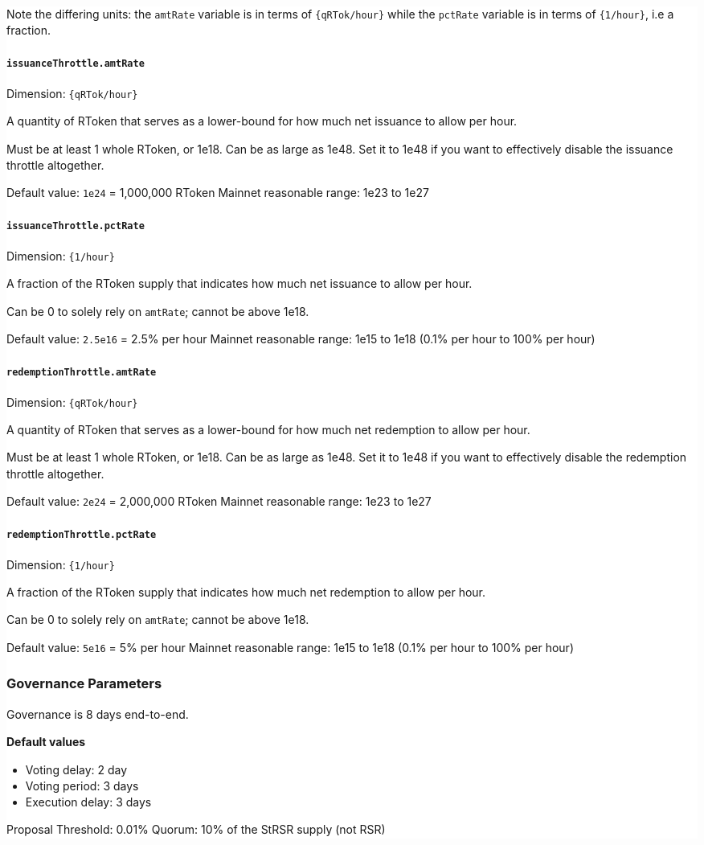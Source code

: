 Note the differing units: the `amtRate` variable is in terms of `{qRTok/hour}` while the `pctRate` variable is in terms of `{1/hour}`, i.e a fraction.

#### `issuanceThrottle.amtRate`

Dimension: `{qRTok/hour}`

A quantity of RToken that serves as a lower-bound for how much net issuance to allow per hour.

Must be at least 1 whole RToken, or 1e18. Can be as large as 1e48. Set it to 1e48 if you want to effectively disable the issuance throttle altogether.

Default value: `1e24` = 1,000,000 RToken
Mainnet reasonable range: 1e23 to 1e27

#### `issuanceThrottle.pctRate`

Dimension: `{1/hour}`

A fraction of the RToken supply that indicates how much net issuance to allow per hour.

Can be 0 to solely rely on `amtRate`; cannot be above 1e18.

Default value: `2.5e16` = 2.5% per hour
Mainnet reasonable range: 1e15 to 1e18 (0.1% per hour to 100% per hour)

#### `redemptionThrottle.amtRate`

Dimension: `{qRTok/hour}`

A quantity of RToken that serves as a lower-bound for how much net redemption to allow per hour.

Must be at least 1 whole RToken, or 1e18. Can be as large as 1e48. Set it to 1e48 if you want to effectively disable the redemption throttle altogether.

Default value: `2e24` = 2,000,000 RToken
Mainnet reasonable range: 1e23 to 1e27

#### `redemptionThrottle.pctRate`

Dimension: `{1/hour}`

A fraction of the RToken supply that indicates how much net redemption to allow per hour.

Can be 0 to solely rely on `amtRate`; cannot be above 1e18.

Default value: `5e16` = 5% per hour
Mainnet reasonable range: 1e15 to 1e18 (0.1% per hour to 100% per hour)

### Governance Parameters

Governance is 8 days end-to-end.

**Default values**

- Voting delay: 2 day
- Voting period: 3 days
- Execution delay: 3 days

Proposal Threshold: 0.01%
Quorum: 10% of the StRSR supply (not RSR)

